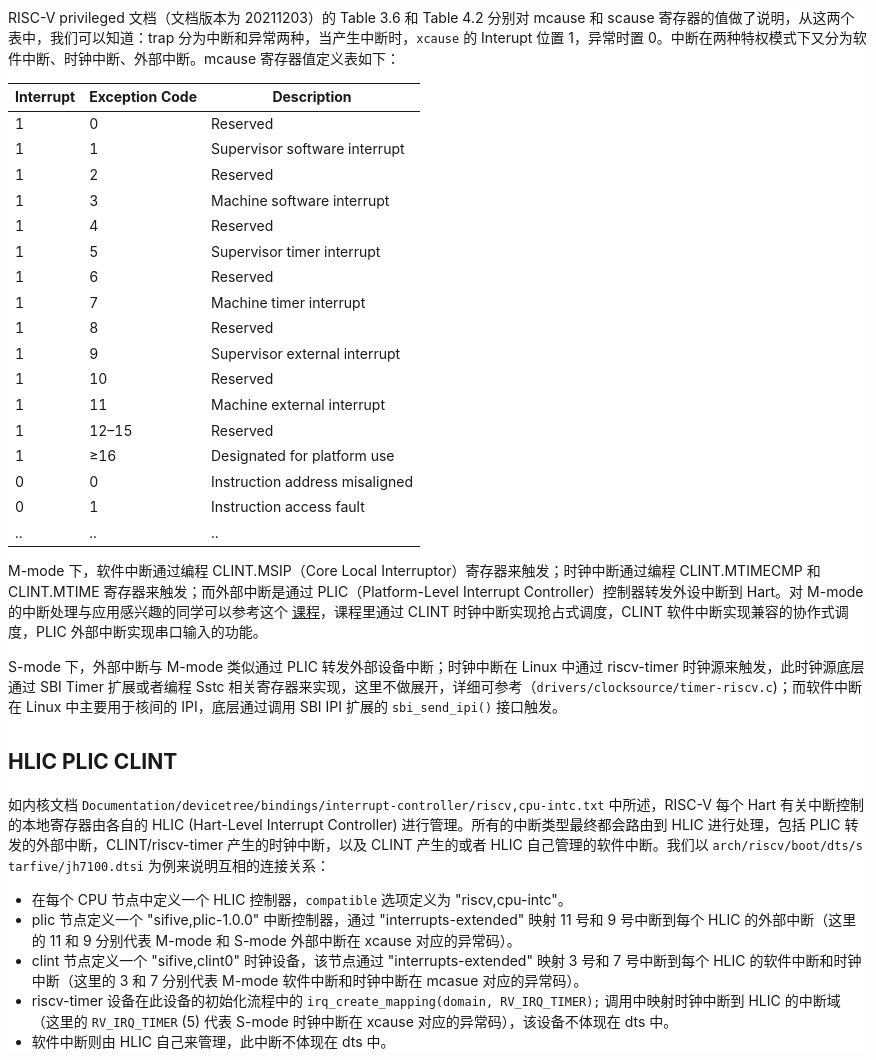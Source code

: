 RISC-V privileged 文档（文档版本为 20211203）的 Table 3.6 和 Table 4.2 分别对 mcause 和 scause 寄存器的值做了说明，从这两个表中，我们可以知道：trap 分为中断和异常两种，当产生中断时，`xcause` 的 Interupt 位置 1，异常时置 0。中断在两种特权模式下又分为软件中断、时钟中断、外部中断。mcause 寄存器值定义表如下：

| Interrupt | Exception Code | Description                    |
|-----------|----------------|--------------------------------|
| 1         | 0              | Reserved                       |
| 1         | 1              | Supervisor software interrupt  |
| 1         | 2              | Reserved                       |
| 1         | 3              | Machine software interrupt     |
| 1         | 4              | Reserved                       |
| 1         | 5              | Supervisor timer interrupt     |
| 1         | 6              | Reserved                       |
| 1         | 7              | Machine timer interrupt        |
| 1         | 8              | Reserved                       |
| 1         | 9              | Supervisor external interrupt  |
| 1         | 10             | Reserved                       |
| 1         | 11             | Machine external interrupt     |
| 1         | 12–15          | Reserved                       |
| 1         | ≥16            | Designated for platform use    |
| 0         | 0              | Instruction address misaligned |
| 0         | 1              | Instruction access fault       |
| ..        | ..             | ..                             |

M-mode 下，软件中断通过编程 CLINT.MSIP（Core Local Interruptor）寄存器来触发；时钟中断通过编程 CLINT.MTIMECMP 和 CLINT.MTIME 寄存器来触发；而外部中断是通过 PLIC（Platform-Level Interrupt Controller）控制器转发外设中断到 Hart。对 M-mode 的中断处理与应用感兴趣的同学可以参考这个 [课程][1]，课程里通过 CLINT 时钟中断实现抢占式调度，CLINT 软件中断实现兼容的协作式调度，PLIC 外部中断实现串口输入的功能。

S-mode 下，外部中断与 M-mode 类似通过 PLIC 转发外部设备中断；时钟中断在 Linux 中通过 riscv-timer 时钟源来触发，此时钟源底层通过 SBI Timer 扩展或者编程 Sstc 相关寄存器来实现，这里不做展开，详细可参考（`drivers/clocksource/timer-riscv.c`)；而软件中断在 Linux 中主要用于核间的 IPI，底层通过调用 SBI IPI 扩展的 `sbi_send_ipi()` 接口触发。

## HLIC PLIC CLINT

如内核文档 `Documentation/devicetree/bindings/interrupt-controller/riscv,cpu-intc.txt` 中所述，RISC-V 每个 Hart 有关中断控制的本地寄存器由各自的 HLIC (Hart-Level Interrupt Controller) 进行管理。所有的中断类型最终都会路由到 HLIC 进行处理，包括 PLIC 转发的外部中断，CLINT/riscv-timer 产生的时钟中断，以及 CLINT 产生的或者 HLIC 自己管理的软件中断。我们以 `arch/riscv/boot/dts/starfive/jh7100.dtsi` 为例来说明互相的连接关系：

- 在每个 CPU 节点中定义一个 HLIC 控制器，`compatible` 选项定义为 "riscv,cpu-intc"。
- plic 节点定义一个 "sifive,plic-1.0.0" 中断控制器，通过 "interrupts-extended" 映射 11 号和 9 号中断到每个 HLIC 的外部中断（这里的 11 和 9 分别代表 M-mode 和 S-mode 外部中断在 xcause 对应的异常码）。
- clint 节点定义一个 "sifive,clint0" 时钟设备，该节点通过 "interrupts-extended" 映射 3 号和 7 号中断到每个 HLIC 的软件中断和时钟中断（这里的 3 和 7 分别代表 M-mode 软件中断和时钟中断在 mcasue 对应的异常码）。
- riscv-timer 设备在此设备的初始化流程中的 `irq_create_mapping(domain, RV_IRQ_TIMER);` 调用中映射时钟中断到 HLIC 的中断域（这里的 `RV_IRQ_TIMER` (5) 代表 S-mode 时钟中断在 xcause 对应的异常码），该设备不体现在 dts 中。
- 软件中断则由 HLIC 自己来管理，此中断不体现在 dts 中。


[1]: https://gitee.com/unicornx/riscv-operating-system-mooc
[2]: https://tinylab.org/riscv-irq-analysis-part3-interrupt-handling-cpu/
[3]: http://www.wowotech.net/timer_subsystem/time-subsyste-architecture.html